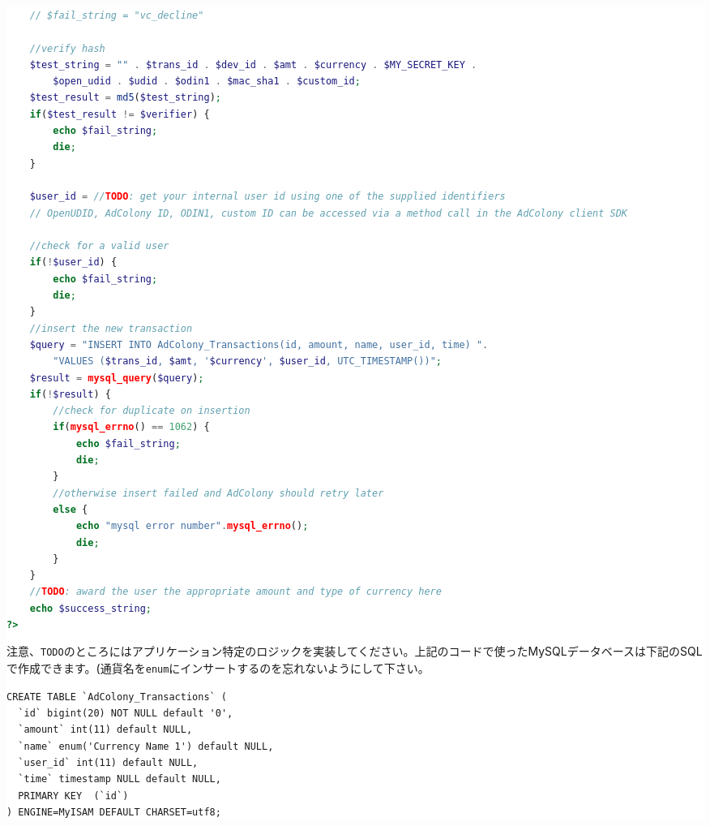 ```php
	// $fail_string = "vc_decline"

	//verify hash
	$test_string = "" . $trans_id . $dev_id . $amt . $currency . $MY_SECRET_KEY .
		$open_udid . $udid . $odin1 . $mac_sha1 . $custom_id;
	$test_result = md5($test_string);
	if($test_result != $verifier) {
		echo $fail_string;
		die;
	}

	$user_id = //TODO: get your internal user id using one of the supplied identifiers
	// OpenUDID, AdColony ID, ODIN1, custom ID can be accessed via a method call in the AdColony client SDK

	//check for a valid user
	if(!$user_id) {
		echo $fail_string;
		die;
	}
	//insert the new transaction
	$query = "INSERT INTO AdColony_Transactions(id, amount, name, user_id, time) ".
		"VALUES ($trans_id, $amt, '$currency', $user_id, UTC_TIMESTAMP())";
	$result = mysql_query($query);
	if(!$result) {
		//check for duplicate on insertion
		if(mysql_errno() == 1062) {
			echo $fail_string;
			die;
		}
		//otherwise insert failed and AdColony should retry later
		else {
			echo "mysql error number".mysql_errno();
			die;
		}
	}
	//TODO: award the user the appropriate amount and type of currency here
	echo $success_string;
?>
```
注意、`TODO`のところにはアプリケーション特定のロジックを実装してください。上記のコードで使ったMySQLデータベースは下記のSQLで作成できます。(通貨名を`enum`にインサートするのを忘れないようにして下さい。

```mysql
CREATE TABLE `AdColony_Transactions` (
  `id` bigint(20) NOT NULL default '0',
  `amount` int(11) default NULL,
  `name` enum('Currency Name 1') default NULL,
  `user_id` int(11) default NULL,
  `time` timestamp NULL default NULL,
  PRIMARY KEY  (`id`)
) ENGINE=MyISAM DEFAULT CHARSET=utf8;
```
